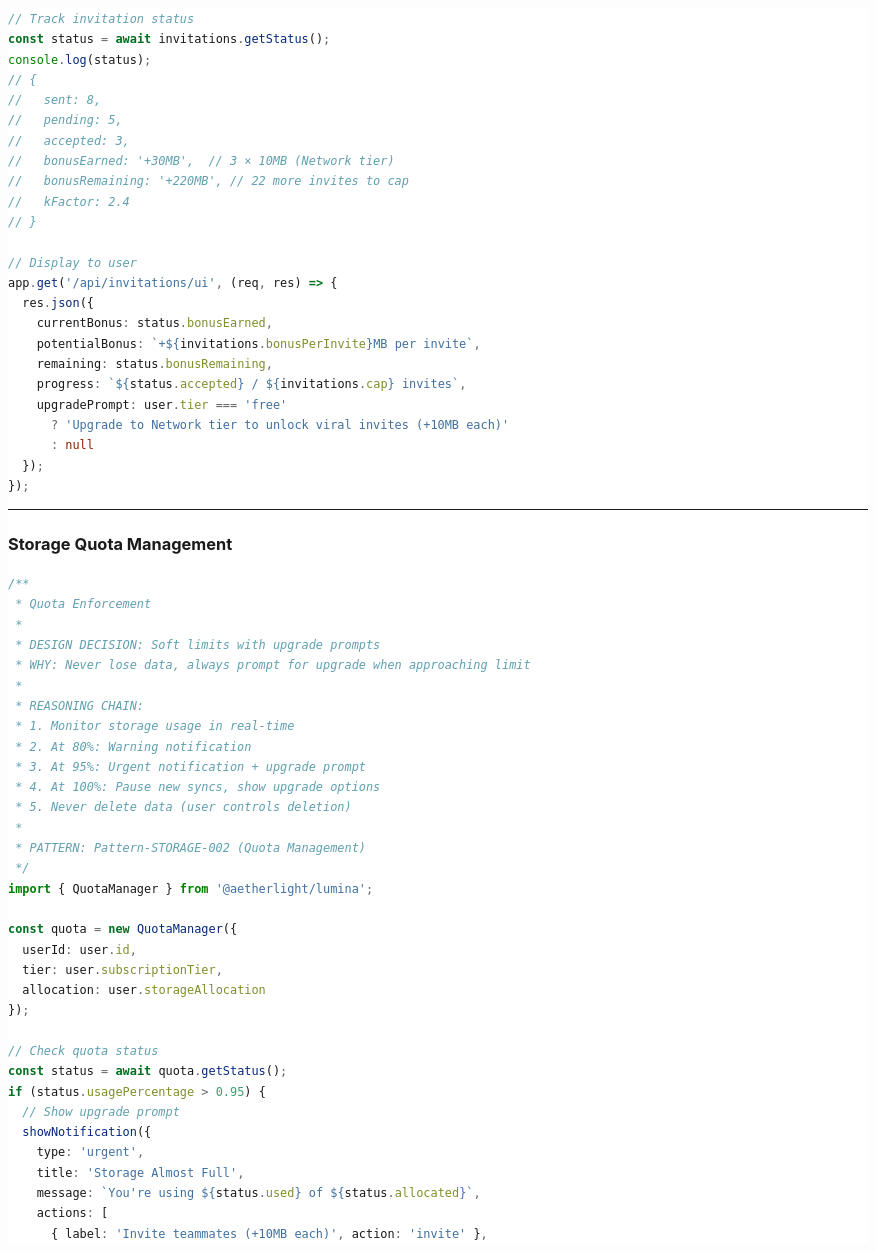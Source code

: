```typescript
// Track invitation status
const status = await invitations.getStatus();
console.log(status);
// {
//   sent: 8,
//   pending: 5,
//   accepted: 3,
//   bonusEarned: '+30MB',  // 3 × 10MB (Network tier)
//   bonusRemaining: '+220MB', // 22 more invites to cap
//   kFactor: 2.4
// }

// Display to user
app.get('/api/invitations/ui', (req, res) => {
  res.json({
    currentBonus: status.bonusEarned,
    potentialBonus: `+${invitations.bonusPerInvite}MB per invite`,
    remaining: status.bonusRemaining,
    progress: `${status.accepted} / ${invitations.cap} invites`,
    upgradePrompt: user.tier === 'free'
      ? 'Upgrade to Network tier to unlock viral invites (+10MB each)'
      : null
  });
});
```

---

### **Storage Quota Management**

```typescript
/**
 * Quota Enforcement
 *
 * DESIGN DECISION: Soft limits with upgrade prompts
 * WHY: Never lose data, always prompt for upgrade when approaching limit
 *
 * REASONING CHAIN:
 * 1. Monitor storage usage in real-time
 * 2. At 80%: Warning notification
 * 3. At 95%: Urgent notification + upgrade prompt
 * 4. At 100%: Pause new syncs, show upgrade options
 * 5. Never delete data (user controls deletion)
 *
 * PATTERN: Pattern-STORAGE-002 (Quota Management)
 */
import { QuotaManager } from '@aetherlight/lumina';

const quota = new QuotaManager({
  userId: user.id,
  tier: user.subscriptionTier,
  allocation: user.storageAllocation
});

// Check quota status
const status = await quota.getStatus();
if (status.usagePercentage > 0.95) {
  // Show upgrade prompt
  showNotification({
    type: 'urgent',
    title: 'Storage Almost Full',
    message: `You're using ${status.used} of ${status.allocated}`,
    actions: [
      { label: 'Invite teammates (+10MB each)', action: 'invite' },
```
